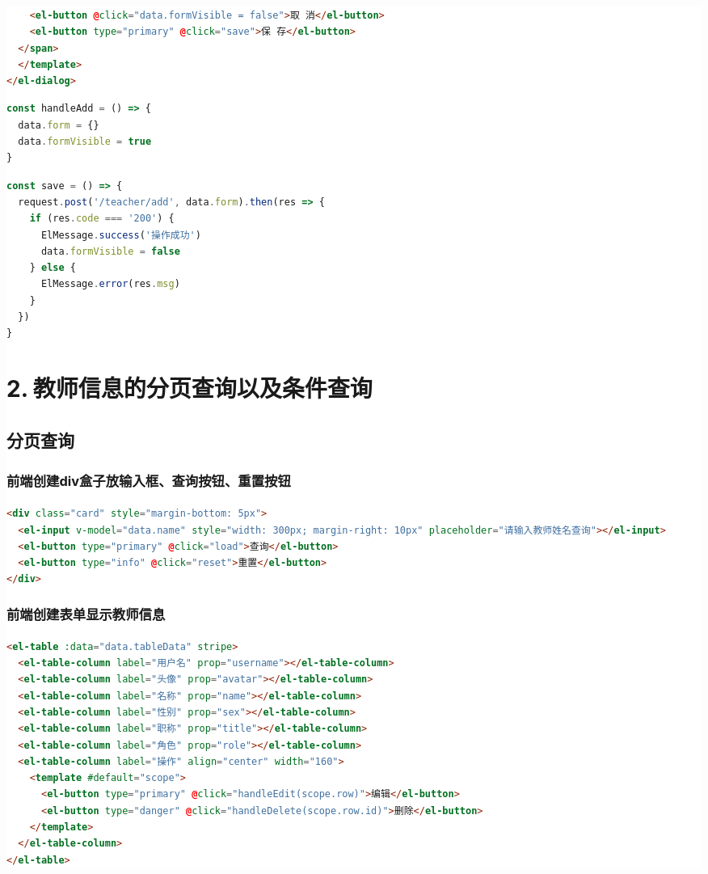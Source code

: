 ```html
    <el-button @click="data.formVisible = false">取 消</el-button>
    <el-button type="primary" @click="save">保 存</el-button>
  </span>
  </template>
</el-dialog>
```

```javascript
const handleAdd = () => {
  data.form = {}
  data.formVisible = true
}
```

```javascript
const save = () => {
  request.post('/teacher/add', data.form).then(res => {
    if (res.code === '200') {
      ElMessage.success('操作成功')
      data.formVisible = false
    } else {
      ElMessage.error(res.msg)
    }
  })
}
```



# 2. 教师信息的分页查询以及条件查询



##  分页查询

### 前端创建div盒子放输入框、查询按钮、重置按钮

```html
<div class="card" style="margin-bottom: 5px">
  <el-input v-model="data.name" style="width: 300px; margin-right: 10px" placeholder="请输入教师姓名查询"></el-input>
  <el-button type="primary" @click="load">查询</el-button>
  <el-button type="info" @click="reset">重置</el-button>
</div>
```

###  前端创建表单显示教师信息

```html
<el-table :data="data.tableData" stripe>
  <el-table-column label="用户名" prop="username"></el-table-column>
  <el-table-column label="头像" prop="avatar"></el-table-column>
  <el-table-column label="名称" prop="name"></el-table-column>
  <el-table-column label="性别" prop="sex"></el-table-column>
  <el-table-column label="职称" prop="title"></el-table-column>
  <el-table-column label="角色" prop="role"></el-table-column>
  <el-table-column label="操作" align="center" width="160">
    <template #default="scope">
      <el-button type="primary" @click="handleEdit(scope.row)">编辑</el-button>
      <el-button type="danger" @click="handleDelete(scope.row.id)">删除</el-button>
    </template>
  </el-table-column>
</el-table>
```
